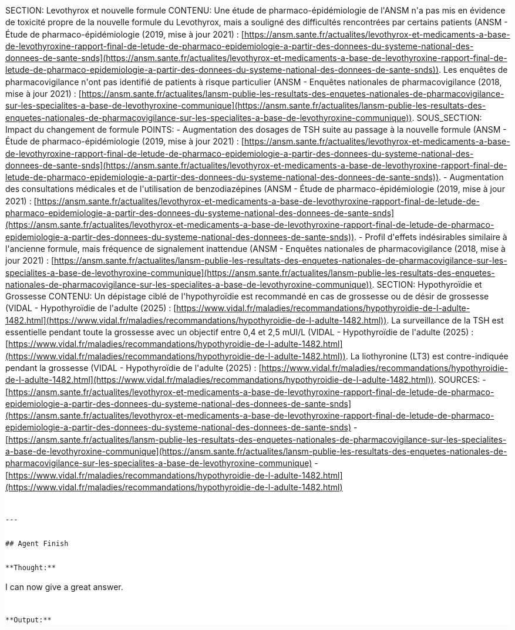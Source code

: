 SECTION: Levothyrox et nouvelle formule CONTENU: Une étude de pharmaco-épidémiologie de l'ANSM n'a pas mis en évidence de toxicité propre de la nouvelle formule du Levothyrox, mais a souligné des difficultés rencontrées par certains patients (ANSM - Étude de pharmaco-épidémiologie (2019, mise à jour 2021) : [https://ansm.sante.fr/actualites/levothyrox-et-medicaments-a-base-de-levothyroxine-rapport-final-de-letude-de-pharmaco-epidemiologie-a-partir-des-donnees-du-systeme-national-des-donnees-de-sante-snds](https://ansm.sante.fr/actualites/levothyrox-et-medicaments-a-base-de-levothyroxine-rapport-final-de-letude-de-pharmaco-epidemiologie-a-partir-des-donnees-du-systeme-national-des-donnees-de-sante-snds)). Les enquêtes de pharmacovigilance n'ont pas identifié de patients à risque particulier (ANSM - Enquêtes nationales de pharmacovigilance (2018, mise à jour 2021) : [https://ansm.sante.fr/actualites/lansm-publie-les-resultats-des-enquetes-nationales-de-pharmacovigilance-sur-les-specialites-a-base-de-levothyroxine-communique](https://ansm.sante.fr/actualites/lansm-publie-les-resultats-des-enquetes-nationales-de-pharmacovigilance-sur-les-specialites-a-base-de-levothyroxine-communique)).
SOUS_SECTION: Impact du changement de formule POINTS: - Augmentation des dosages de TSH suite au passage à la nouvelle formule (ANSM - Étude de pharmaco-épidémiologie (2019, mise à jour 2021) : [https://ansm.sante.fr/actualites/levothyrox-et-medicaments-a-base-de-levothyroxine-rapport-final-de-letude-de-pharmaco-epidemiologie-a-partir-des-donnees-du-systeme-national-des-donnees-de-sante-snds](https://ansm.sante.fr/actualites/levothyrox-et-medicaments-a-base-de-levothyroxine-rapport-final-de-letude-de-pharmaco-epidemiologie-a-partir-des-donnees-du-systeme-national-des-donnees-de-sante-snds)). - Augmentation des consultations médicales et de l'utilisation de benzodiazépines (ANSM - Étude de pharmaco-épidémiologie (2019, mise à jour 2021) : [https://ansm.sante.fr/actualites/levothyrox-et-medicaments-a-base-de-levothyroxine-rapport-final-de-letude-de-pharmaco-epidemiologie-a-partir-des-donnees-du-systeme-national-des-donnees-de-sante-snds](https://ansm.sante.fr/actualites/levothyrox-et-medicaments-a-base-de-levothyroxine-rapport-final-de-letude-de-pharmaco-epidemiologie-a-partir-des-donnees-du-systeme-national-des-donnees-de-sante-snds)). - Profil d'effets indésirables similaire à l'ancienne formule, mais fréquence de signalement inattendue (ANSM - Enquêtes nationales de pharmacovigilance (2018, mise à jour 2021) : [https://ansm.sante.fr/actualites/lansm-publie-les-resultats-des-enquetes-nationales-de-pharmacovigilance-sur-les-specialites-a-base-de-levothyroxine-communique](https://ansm.sante.fr/actualites/lansm-publie-les-resultats-des-enquetes-nationales-de-pharmacovigilance-sur-les-specialites-a-base-de-levothyroxine-communique)).
SECTION: Hypothyroïdie et Grossesse CONTENU: Un dépistage ciblé de l'hypothyroïdie est recommandé en cas de grossesse ou de désir de grossesse (VIDAL - Hypothyroïdie de l'adulte (2025) : [https://www.vidal.fr/maladies/recommandations/hypothyroidie-de-l-adulte-1482.html](https://www.vidal.fr/maladies/recommandations/hypothyroidie-de-l-adulte-1482.html)). La surveillance de la TSH est essentielle pendant toute la grossesse avec un objectif entre 0,4 et 2,5 mUI/L (VIDAL - Hypothyroïdie de l'adulte (2025) : [https://www.vidal.fr/maladies/recommandations/hypothyroidie-de-l-adulte-1482.html](https://www.vidal.fr/maladies/recommandations/hypothyroidie-de-l-adulte-1482.html)). La liothyronine (LT3) est contre-indiquée pendant la grossesse (VIDAL - Hypothyroïdie de l'adulte (2025) : [https://www.vidal.fr/maladies/recommandations/hypothyroidie-de-l-adulte-1482.html](https://www.vidal.fr/maladies/recommandations/hypothyroidie-de-l-adulte-1482.html)).
SOURCES: - [https://ansm.sante.fr/actualites/levothyrox-et-medicaments-a-base-de-levothyroxine-rapport-final-de-letude-de-pharmaco-epidemiologie-a-partir-des-donnees-du-systeme-national-des-donnees-de-sante-snds](https://ansm.sante.fr/actualites/levothyrox-et-medicaments-a-base-de-levothyroxine-rapport-final-de-letude-de-pharmaco-epidemiologie-a-partir-des-donnees-du-systeme-national-des-donnees-de-sante-snds) - [https://ansm.sante.fr/actualites/lansm-publie-les-resultats-des-enquetes-nationales-de-pharmacovigilance-sur-les-specialites-a-base-de-levothyroxine-communique](https://ansm.sante.fr/actualites/lansm-publie-les-resultats-des-enquetes-nationales-de-pharmacovigilance-sur-les-specialites-a-base-de-levothyroxine-communique) - [https://www.vidal.fr/maladies/recommandations/hypothyroidie-de-l-adulte-1482.html](https://www.vidal.fr/maladies/recommandations/hypothyroidie-de-l-adulte-1482.html)
```

---

## Agent Finish

**Thought:**
```
I can now give a great answer.
```

**Output:**
```